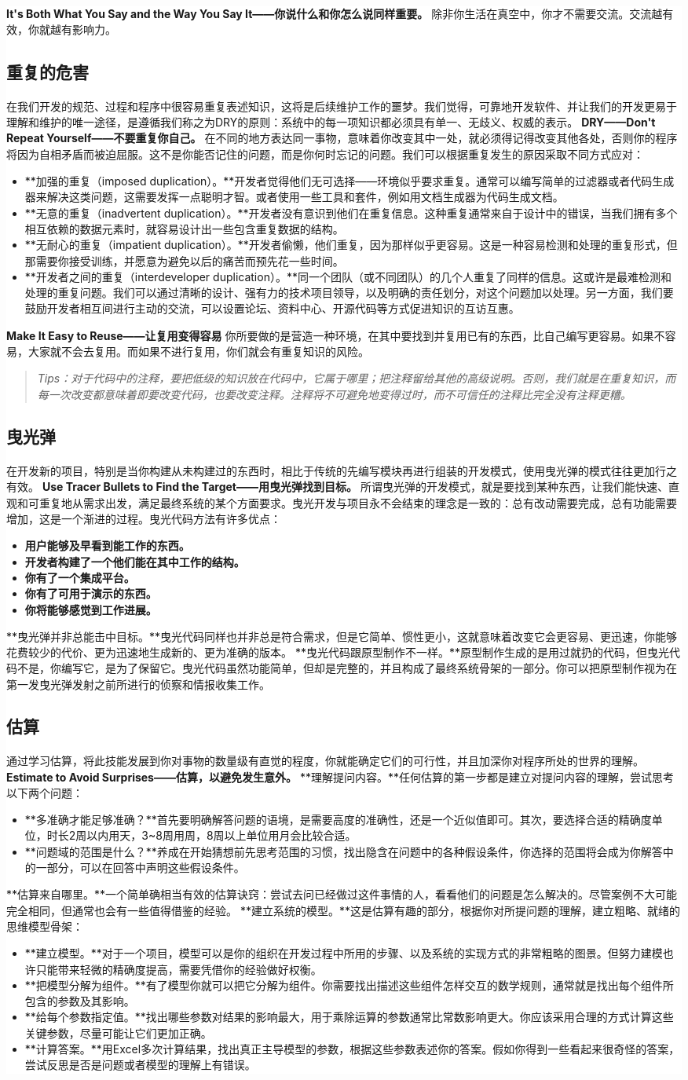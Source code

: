 **It's Both What You Say and the Way You Say It——你说什么和你怎么说同样重要。**
除非你生活在真空中，你才不需要交流。交流越有效，你就越有影响力。

## 重复的危害
在我们开发的规范、过程和程序中很容易重复表述知识，这将是后续维护工作的噩梦。我们觉得，可靠地开发软件、并让我们的开发更易于理解和维护的唯一途径，是遵循我们称之为DRY的原则：系统中的每一项知识都必须具有单一、无歧义、权威的表示。
**DRY——Don't Repeat Yourself——不要重复你自己。**
在不同的地方表达同一事物，意味着你改变其中一处，就必须得记得改变其他各处，否则你的程序将因为自相矛盾而被迫屈服。这不是你能否记住的问题，而是你何时忘记的问题。我们可以根据重复发生的原因采取不同方式应对：
* **加强的重复（imposed duplication）。**开发者觉得他们无可选择——环境似乎要求重复。通常可以编写简单的过滤器或者代码生成器来解决这类问题，这需要发挥一点聪明才智。或者使用一些工具和套件，例如用文档生成器为代码生成文档。
* **无意的重复（inadvertent duplication）。**开发者没有意识到他们在重复信息。这种重复通常来自于设计中的错误，当我们拥有多个相互依赖的数据元素时，就容易设计出一些包含重复数据的结构。
* **无耐心的重复（impatient duplication）。**开发者偷懒，他们重复，因为那样似乎更容易。这是一种容易检测和处理的重复形式，但那需要你接受训练，并愿意为避免以后的痛苦而预先花一些时间。
* **开发者之间的重复（interdeveloper duplication）。**同一个团队（或不同团队）的几个人重复了同样的信息。这或许是最难检测和处理的重复问题。我们可以通过清晰的设计、强有力的技术项目领导，以及明确的责任划分，对这个问题加以处理。另一方面，我们要鼓励开发者相互间进行主动的交流，可以设置论坛、资料中心、开源代码等方式促进知识的互访互惠。

**Make It Easy to Reuse——让复用变得容易**
你所要做的是营造一种环境，在其中要找到并复用已有的东西，比自己编写更容易。如果不容易，大家就不会去复用。而如果不进行复用，你们就会有重复知识的风险。

>*Tips：对于代码中的注释，要把低级的知识放在代码中，它属于哪里；把注释留给其他的高级说明。否则，我们就是在重复知识，而每一次改变都意味着即要改变代码，也要改变注释。注释将不可避免地变得过时，而不可信任的注释比完全没有注释更糟。*

## 曳光弹
在开发新的项目，特别是当你构建从未构建过的东西时，相比于传统的先编写模块再进行组装的开发模式，使用曳光弹的模式往往更加行之有效。
**Use Tracer Bullets to Find the Target——用曳光弹找到目标。**
所谓曳光弹的开发模式，就是要找到某种东西，让我们能快速、直观和可重复地从需求出发，满足最终系统的某个方面要求。曳光开发与项目永不会结束的理念是一致的：总有改动需要完成，总有功能需要增加，这是一个渐进的过程。曳光代码方法有许多优点：
* **用户能够及早看到能工作的东西。**
* **开发者构建了一个他们能在其中工作的结构。**
* **你有了一个集成平台。**
* **你有了可用于演示的东西。**
* **你将能够感觉到工作进展。**

**曳光弹并非总能击中目标。**曳光代码同样也并非总是符合需求，但是它简单、惯性更小，这就意味着改变它会更容易、更迅速，你能够花费较少的代价、更为迅速地生成新的、更为准确的版本。
**曳光代码跟原型制作不一样。**原型制作生成的是用过就扔的代码，但曳光代码不是，你编写它，是为了保留它。曳光代码虽然功能简单，但却是完整的，并且构成了最终系统骨架的一部分。你可以把原型制作视为在第一发曳光弹发射之前所进行的侦察和情报收集工作。

## 估算
通过学习估算，将此技能发展到你对事物的数量级有直觉的程度，你就能确定它们的可行性，并且加深你对程序所处的世界的理解。
**Estimate to Avoid Surprises——估算，以避免发生意外。**
**理解提问内容。**任何估算的第一步都是建立对提问内容的理解，尝试思考以下两个问题：
 * **多准确才能足够准确？**首先要明确解答问题的语境，是需要高度的准确性，还是一个近似值即可。其次，要选择合适的精确度单位，时长2周以内用天，3~8周用周，8周以上单位用月会比较合适。
 * **问题域的范围是什么？**养成在开始猜想前先思考范围的习惯，找出隐含在问题中的各种假设条件，你选择的范围将会成为你解答中的一部分，可以在回答中声明这些假设条件。

**估算来自哪里。**一个简单确相当有效的估算诀窍：尝试去问已经做过这件事情的人，看看他们的问题是怎么解决的。尽管案例不大可能完全相同，但通常也会有一些值得借鉴的经验。
**建立系统的模型。**这是估算有趣的部分，根据你对所提问题的理解，建立粗略、就绪的思维模型骨架：
 * **建立模型。**对于一个项目，模型可以是你的组织在开发过程中所用的步骤、以及系统的实现方式的非常粗略的图景。但努力建模也许只能带来轻微的精确度提高，需要凭借你的经验做好权衡。
 * **把模型分解为组件。**有了模型你就可以把它分解为组件。你需要找出描述这些组件怎样交互的数学规则，通常就是找出每个组件所包含的参数及其影响。
 * **给每个参数指定值。**找出哪些参数对结果的影响最大，用于乘除运算的参数通常比常数影响更大。你应该采用合理的方式计算这些关键参数，尽量可能让它们更加正确。
 * **计算答案。**用Excel多次计算结果，找出真正主导模型的参数，根据这些参数表述你的答案。假如你得到一些看起来很奇怪的答案，尝试反思是否是问题或者模型的理解上有错误。
